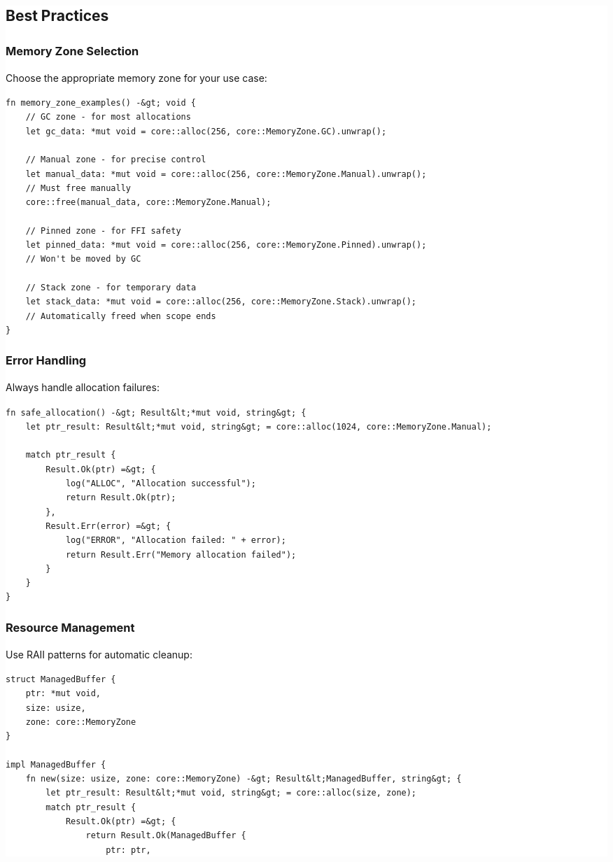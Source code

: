 ## Best Practices

### Memory Zone Selection

Choose the appropriate memory zone for your use case:

```asthra
fn memory_zone_examples() -&gt; void {
    // GC zone - for most allocations
    let gc_data: *mut void = core::alloc(256, core::MemoryZone.GC).unwrap();
    
    // Manual zone - for precise control
    let manual_data: *mut void = core::alloc(256, core::MemoryZone.Manual).unwrap();
    // Must free manually
    core::free(manual_data, core::MemoryZone.Manual);
    
    // Pinned zone - for FFI safety
    let pinned_data: *mut void = core::alloc(256, core::MemoryZone.Pinned).unwrap();
    // Won't be moved by GC
    
    // Stack zone - for temporary data
    let stack_data: *mut void = core::alloc(256, core::MemoryZone.Stack).unwrap();
    // Automatically freed when scope ends
}
```

### Error Handling

Always handle allocation failures:

```asthra
fn safe_allocation() -&gt; Result&lt;*mut void, string&gt; {
    let ptr_result: Result&lt;*mut void, string&gt; = core::alloc(1024, core::MemoryZone.Manual);
    
    match ptr_result {
        Result.Ok(ptr) =&gt; {
            log("ALLOC", "Allocation successful");
            return Result.Ok(ptr);
        },
        Result.Err(error) =&gt; {
            log("ERROR", "Allocation failed: " + error);
            return Result.Err("Memory allocation failed");
        }
    }
}
```

### Resource Management

Use RAII patterns for automatic cleanup:

```asthra
struct ManagedBuffer {
    ptr: *mut void,
    size: usize,
    zone: core::MemoryZone
}

impl ManagedBuffer {
    fn new(size: usize, zone: core::MemoryZone) -&gt; Result&lt;ManagedBuffer, string&gt; {
        let ptr_result: Result&lt;*mut void, string&gt; = core::alloc(size, zone);
        match ptr_result {
            Result.Ok(ptr) =&gt; {
                return Result.Ok(ManagedBuffer {
                    ptr: ptr,
```